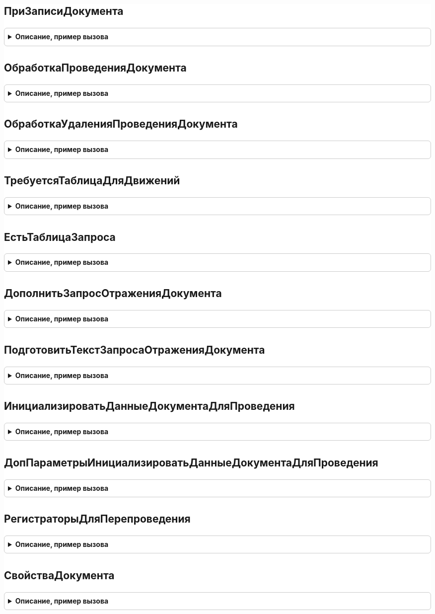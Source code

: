 ## ПриЗаписиДокумента
<details style="margin: 1em 0; padding: 0.5em; border: 1px solid #ccc; border-radius: 6px;"><summary style="font-weight: bold; cursor: pointer;">Описание, пример вызова</summary></details>

## ОбработкаПроведенияДокумента
<details style="margin: 1em 0; padding: 0.5em; border: 1px solid #ccc; border-radius: 6px;"><summary style="font-weight: bold; cursor: pointer;">Описание, пример вызова</summary></details>

## ОбработкаУдаленияПроведенияДокумента
<details style="margin: 1em 0; padding: 0.5em; border: 1px solid #ccc; border-radius: 6px;"><summary style="font-weight: bold; cursor: pointer;">Описание, пример вызова</summary></details>

## ТребуетсяТаблицаДляДвижений
<details style="margin: 1em 0; padding: 0.5em; border: 1px solid #ccc; border-radius: 6px;"><summary style="font-weight: bold; cursor: pointer;">Описание, пример вызова</summary></details>

## ЕстьТаблицаЗапроса
<details style="margin: 1em 0; padding: 0.5em; border: 1px solid #ccc; border-radius: 6px;"><summary style="font-weight: bold; cursor: pointer;">Описание, пример вызова</summary></details>

## ДополнитьЗапросОтраженияДокумента
<details style="margin: 1em 0; padding: 0.5em; border: 1px solid #ccc; border-radius: 6px;"><summary style="font-weight: bold; cursor: pointer;">Описание, пример вызова</summary></details>

## ПодготовитьТекстЗапросаОтраженияДокумента
<details style="margin: 1em 0; padding: 0.5em; border: 1px solid #ccc; border-radius: 6px;"><summary style="font-weight: bold; cursor: pointer;">Описание, пример вызова</summary></details>

## ИнициализироватьДанныеДокументаДляПроведения
<details style="margin: 1em 0; padding: 0.5em; border: 1px solid #ccc; border-radius: 6px;"><summary style="font-weight: bold; cursor: pointer;">Описание, пример вызова</summary></details>

## ДопПараметрыИнициализироватьДанныеДокументаДляПроведения
<details style="margin: 1em 0; padding: 0.5em; border: 1px solid #ccc; border-radius: 6px;"><summary style="font-weight: bold; cursor: pointer;">Описание, пример вызова</summary></details>

## РегистраторыДляПерепроведения
<details style="margin: 1em 0; padding: 0.5em; border: 1px solid #ccc; border-radius: 6px;"><summary style="font-weight: bold; cursor: pointer;">Описание, пример вызова</summary></details>

## СвойстваДокумента
<details style="margin: 1em 0; padding: 0.5em; border: 1px solid #ccc; border-radius: 6px;"><summary style="font-weight: bold; cursor: pointer;">Описание, пример вызова</summary></details>
